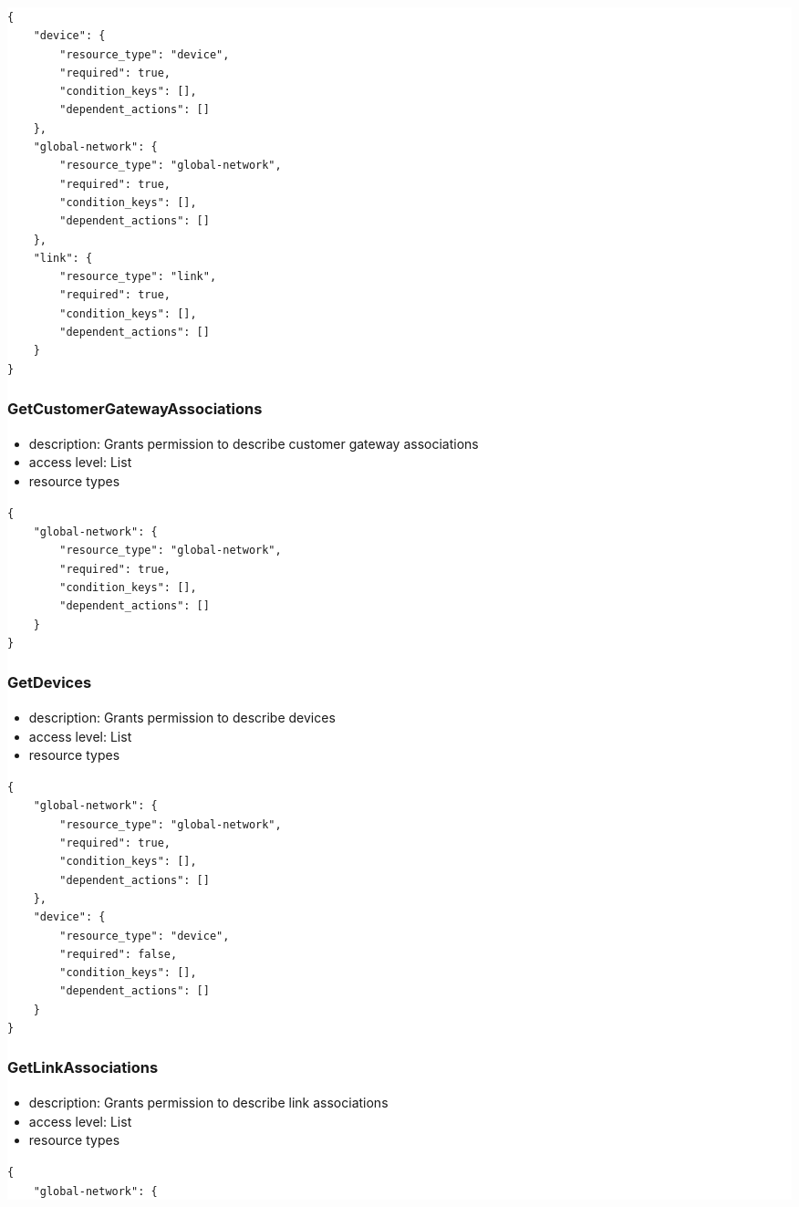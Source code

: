 ```
{
    "device": {
        "resource_type": "device",
        "required": true,
        "condition_keys": [],
        "dependent_actions": []
    },
    "global-network": {
        "resource_type": "global-network",
        "required": true,
        "condition_keys": [],
        "dependent_actions": []
    },
    "link": {
        "resource_type": "link",
        "required": true,
        "condition_keys": [],
        "dependent_actions": []
    }
}
```
### GetCustomerGatewayAssociations
- description: Grants permission to describe customer gateway associations
- access level: List
- resource types
```
{
    "global-network": {
        "resource_type": "global-network",
        "required": true,
        "condition_keys": [],
        "dependent_actions": []
    }
}
```
### GetDevices
- description: Grants permission to describe devices
- access level: List
- resource types
```
{
    "global-network": {
        "resource_type": "global-network",
        "required": true,
        "condition_keys": [],
        "dependent_actions": []
    },
    "device": {
        "resource_type": "device",
        "required": false,
        "condition_keys": [],
        "dependent_actions": []
    }
}
```
### GetLinkAssociations
- description: Grants permission to describe link associations
- access level: List
- resource types
```
{
    "global-network": {
```